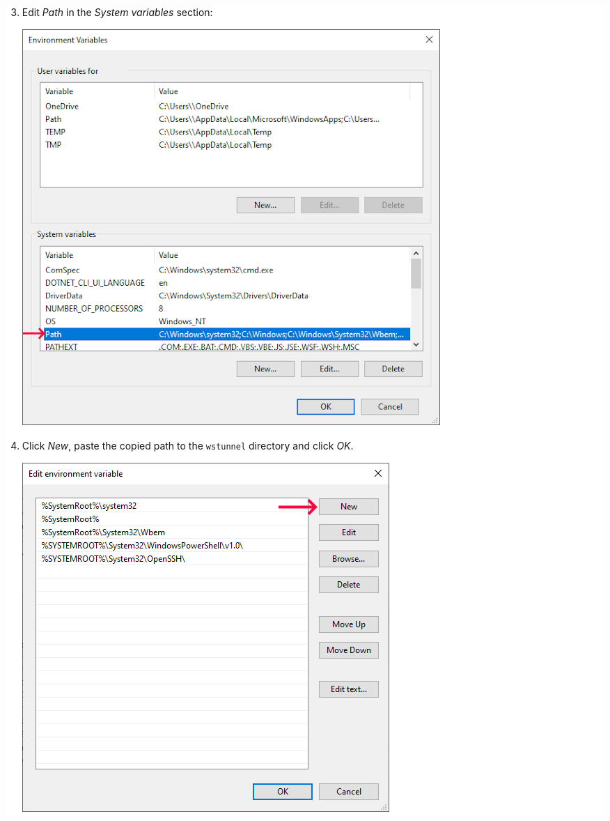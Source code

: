 3. Edit _Path_ in the _System variables_ section:

   ![](images/wstunnel-windows-path-3.png)

4. Click _New_, paste the copied path to the `wstunnel` directory and click _OK_.

   ![](images/wstunnel-windows-path-4.png)
